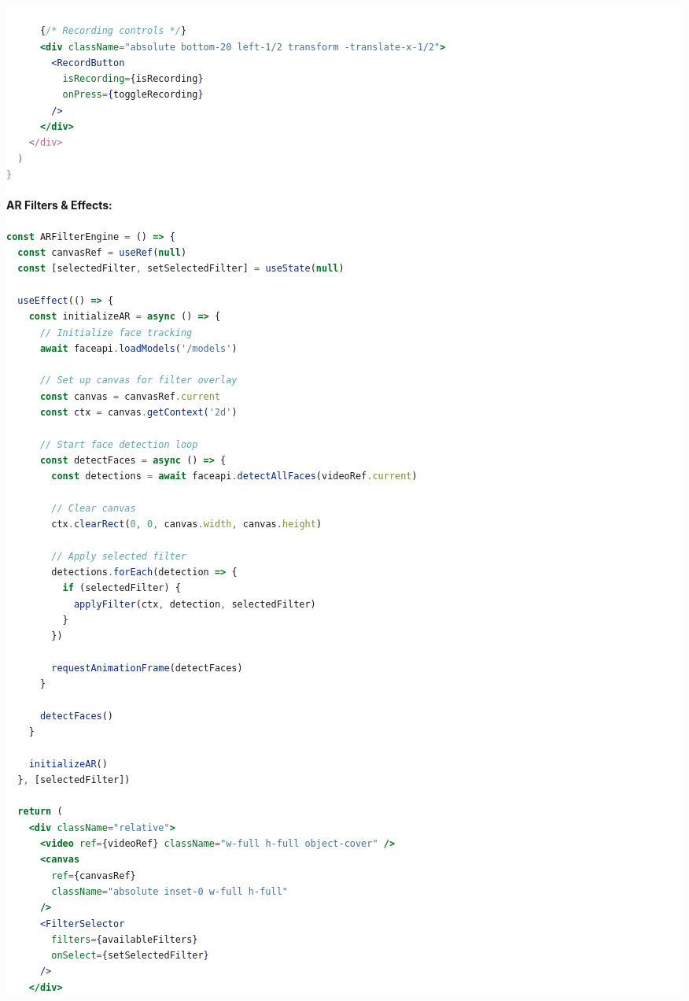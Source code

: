 ```jsx
      
      {/* Recording controls */}
      <div className="absolute bottom-20 left-1/2 transform -translate-x-1/2">
        <RecordButton 
          isRecording={isRecording}
          onPress={toggleRecording}
        />
      </div>
    </div>
  )
}
```

#### **AR Filters & Effects:**
```jsx
const ARFilterEngine = () => {
  const canvasRef = useRef(null)
  const [selectedFilter, setSelectedFilter] = useState(null)
  
  useEffect(() => {
    const initializeAR = async () => {
      // Initialize face tracking
      await faceapi.loadModels('/models')
      
      // Set up canvas for filter overlay
      const canvas = canvasRef.current
      const ctx = canvas.getContext('2d')
      
      // Start face detection loop
      const detectFaces = async () => {
        const detections = await faceapi.detectAllFaces(videoRef.current)
        
        // Clear canvas
        ctx.clearRect(0, 0, canvas.width, canvas.height)
        
        // Apply selected filter
        detections.forEach(detection => {
          if (selectedFilter) {
            applyFilter(ctx, detection, selectedFilter)
          }
        })
        
        requestAnimationFrame(detectFaces)
      }
      
      detectFaces()
    }
    
    initializeAR()
  }, [selectedFilter])
  
  return (
    <div className="relative">
      <video ref={videoRef} className="w-full h-full object-cover" />
      <canvas 
        ref={canvasRef}
        className="absolute inset-0 w-full h-full"
      />
      <FilterSelector 
        filters={availableFilters}
        onSelect={setSelectedFilter}
      />
    </div>
```